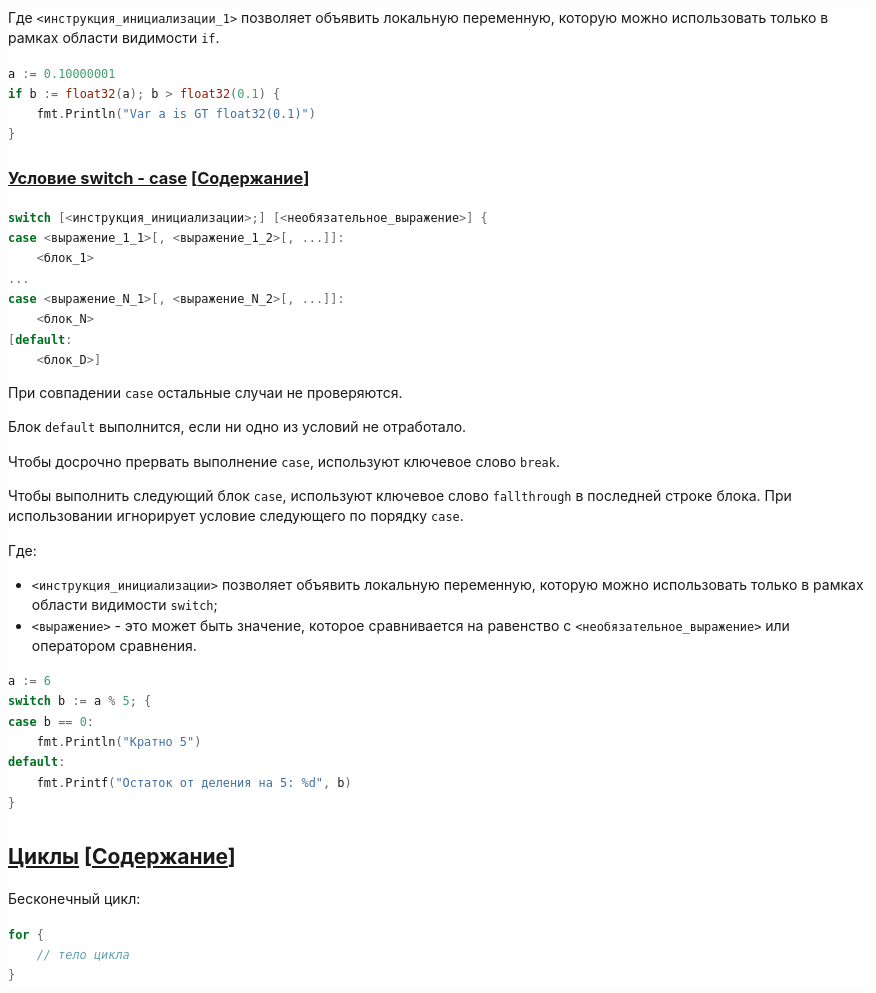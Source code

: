 Где `<инструкция_инициализации_1>` позволяет объявить локальную переменную, которую можно использовать только в рамках области видимости `if`.
```go
a := 0.10000001
if b := float32(a); b > float32(0.1) {
    fmt.Println("Var a is GT float32(0.1)")
}
```

### <a id="Условие-switch---case" href="#Условие-switch---case">Условие switch - case</a> [<a id="Содержание" href="#Содержание">Содержание</a>]

```go
switch [<инструкция_инициализации>;] [<необязательное_выражение>] {
case <выражение_1_1>[, <выражение_1_2>[, ...]]:
    <блок_1>
...
case <выражение_N_1>[, <выражение_N_2>[, ...]]:
    <блок_N>
[default:
    <блок_D>]
```

При совпадении `case` остальные случаи не проверяются.

Блок `default` выполнится, если ни одно из условий не отработало.

Чтобы досрочно прервать выполнение `case`, используют ключевое слово `break`.

Чтобы выполнить следующий блок `case`, используют ключевое слово `fallthrough` в последней строке блока. При использовании игнорирует условие следующего по порядку `case`.

Где:
- `<инструкция_инициализации>` позволяет объявить локальную переменную, которую можно использовать только в рамках области видимости `switch`;
- `<выражение>` - это может быть значение, которое сравнивается на равенство с `<необязательное_выражение>` или оператором сравнения.

```go
a := 6
switch b := a % 5; {
case b == 0:
    fmt.Println("Кратно 5")
default:
    fmt.Printf("Остаток от деления на 5: %d", b)
}
```

## <a id="Циклы" href="#Циклы">Циклы</a> [<a id="Содержание" href="#Содержание">Содержание</a>]

Бесконечный цикл:
```go
for {
    // тело цикла
}
```
